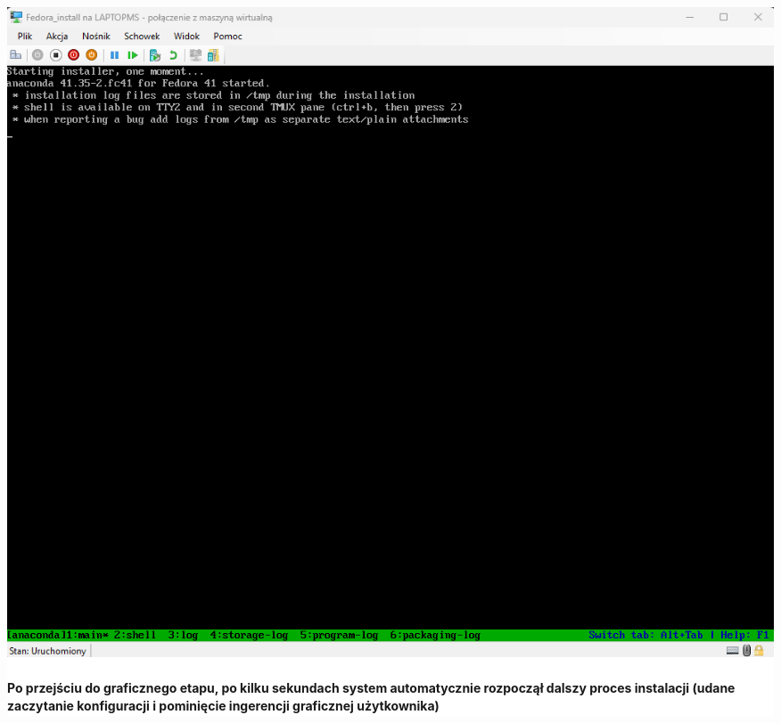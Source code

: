 ![alt text](3_2/image-3.png)

#### Po przejściu do graficznego etapu, po kilku sekundach system automatycznie rozpoczął dalszy proces instalacji (udane zaczytanie konfiguracji i pominięcie ingerencji graficznej użytkownika)